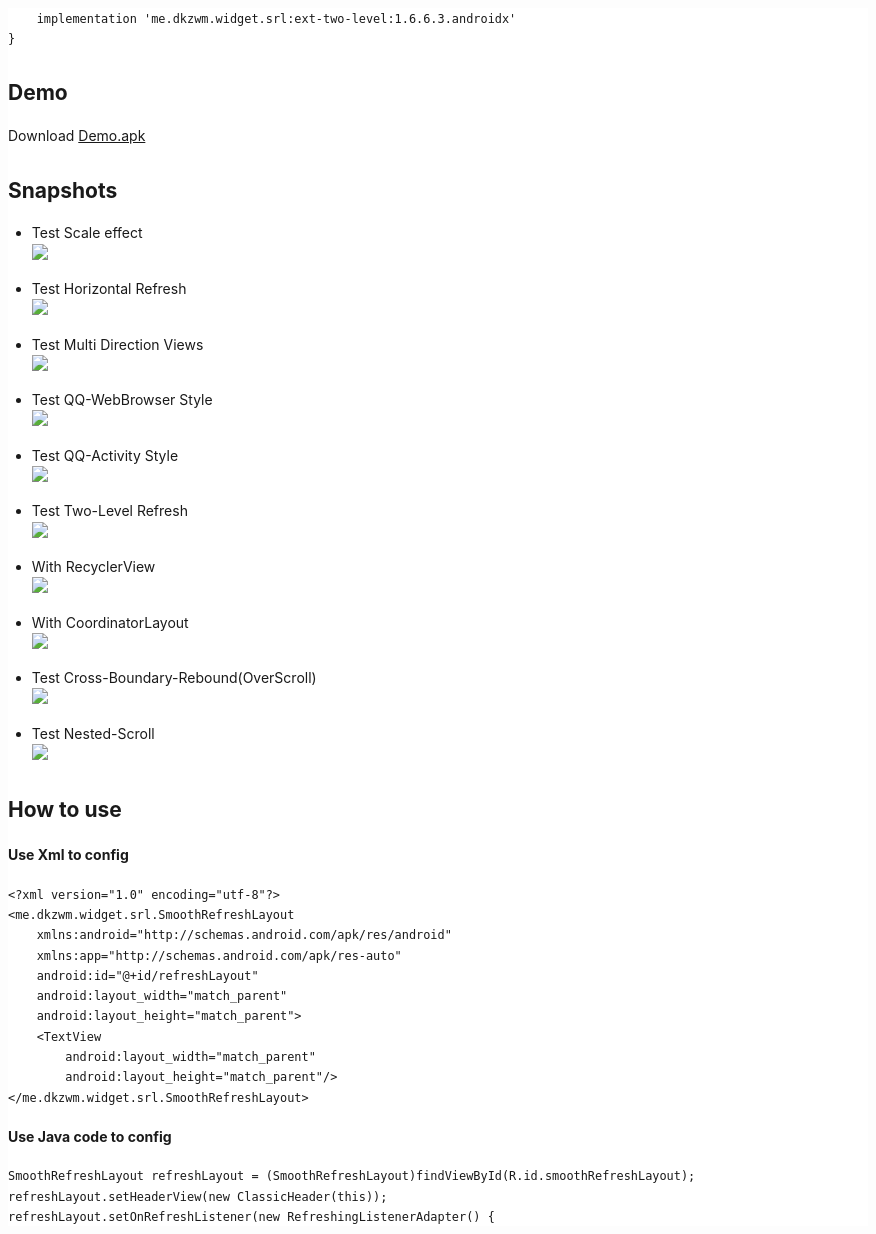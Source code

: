  ```
     implementation 'me.dkzwm.widget.srl:ext-two-level:1.6.6.3.androidx'
 }
 ```

## Demo
Download [Demo.apk](https://raw.githubusercontent.com/dkzwm/SmoothRefreshLayout/master/apk/demo.apk)    

## Snapshots
- Test Scale effect    
![](https://github.com/dkzwm/SmoothRefreshLayout/blob/master/snapshot/test_scale_effect.gif)

- Test Horizontal Refresh    
![](https://github.com/dkzwm/SmoothRefreshLayout/blob/master/snapshot/test_horizontal_refresh.gif)

- Test Multi Direction Views    
![](https://github.com/dkzwm/SmoothRefreshLayout/blob/master/snapshot/test_multi_direction_views.gif)

- Test QQ-WebBrowser Style    
![](https://github.com/dkzwm/SmoothRefreshLayout/blob/master/snapshot/test_qq_web_browser_style.gif)

- Test QQ-Activity Style    
![](https://github.com/dkzwm/SmoothRefreshLayout/blob/master/snapshot/test_qq_style.gif)

- Test Two-Level Refresh    
![](https://github.com/dkzwm/SmoothRefreshLayout/blob/master/snapshot/test_two_level_refresh.gif)

- With RecyclerView    
![](https://github.com/dkzwm/SmoothRefreshLayout/blob/master/snapshot/with_recyclerView.gif)

- With CoordinatorLayout    
![](https://github.com/dkzwm/SmoothRefreshLayout/blob/master/snapshot/with_recyclerView_in_coordinatorLayout.gif)

- Test Cross-Boundary-Rebound(OverScroll)     
![](https://github.com/dkzwm/SmoothRefreshLayout/blob/master/snapshot/test_overScroll.gif)

- Test Nested-Scroll   
![](https://github.com/dkzwm/SmoothRefreshLayout/blob/master/snapshot/test_nested_scroll.gif)

## How to use   
#### Use Xml to config
```
<?xml version="1.0" encoding="utf-8"?>
<me.dkzwm.widget.srl.SmoothRefreshLayout
	xmlns:android="http://schemas.android.com/apk/res/android"
	xmlns:app="http://schemas.android.com/apk/res-auto"
	android:id="@+id/refreshLayout"
	android:layout_width="match_parent"
	android:layout_height="match_parent">
	<TextView
		android:layout_width="match_parent"
		android:layout_height="match_parent"/>
</me.dkzwm.widget.srl.SmoothRefreshLayout>
```
####  Use Java code to config
```
SmoothRefreshLayout refreshLayout = (SmoothRefreshLayout)findViewById(R.id.smoothRefreshLayout);
refreshLayout.setHeaderView(new ClassicHeader(this));
refreshLayout.setOnRefreshListener(new RefreshingListenerAdapter() {
```